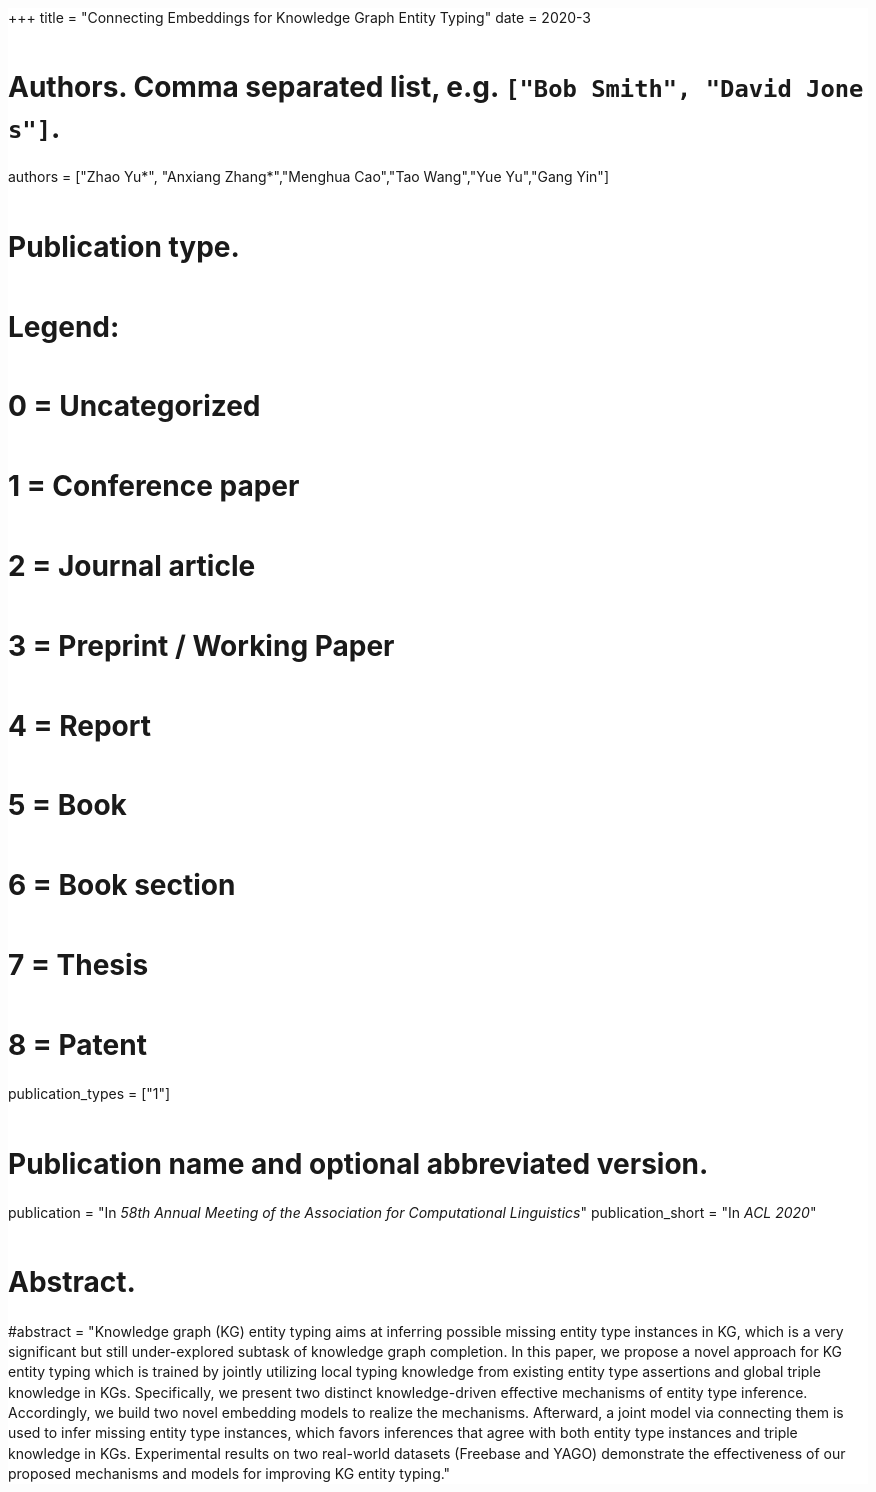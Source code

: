 +++
title = "Connecting Embeddings for Knowledge Graph Entity Typing"
date = 2020-3

# Authors. Comma separated list, e.g. `["Bob Smith", "David Jones"]`.
authors = ["Zhao Yu*", "Anxiang Zhang*","Menghua Cao","Tao Wang","Yue Yu","Gang Yin"]
# Publication type.
# Legend:
# 0 = Uncategorized
# 1 = Conference paper
# 2 = Journal article
# 3 = Preprint / Working Paper
# 4 = Report
# 5 = Book
# 6 = Book section
# 7 = Thesis
# 8 = Patent
publication_types = ["1"]

# Publication name and optional abbreviated version.
publication = "In *58th Annual Meeting of the Association for Computational Linguistics*"
publication_short = "In *ACL 2020*"

# Abstract.
#abstract = "Knowledge graph (KG) entity typing aims at inferring possible missing entity type instances in KG, which is a very significant but still under-explored subtask of knowledge graph completion. In this paper, we propose a novel approach for KG entity typing which is trained by jointly utilizing local typing knowledge from existing entity type assertions and global triple knowledge in KGs. Specifically, we present two distinct knowledge-driven effective mechanisms of entity type inference. Accordingly, we build two novel embedding models to realize the mechanisms. Afterward, a joint model via connecting them is used to infer missing entity type instances, which favors inferences that agree with both entity type instances and triple knowledge in KGs. Experimental results on two real-world datasets (Freebase and YAGO) demonstrate the effectiveness of our proposed mechanisms and models for improving KG entity typing."
